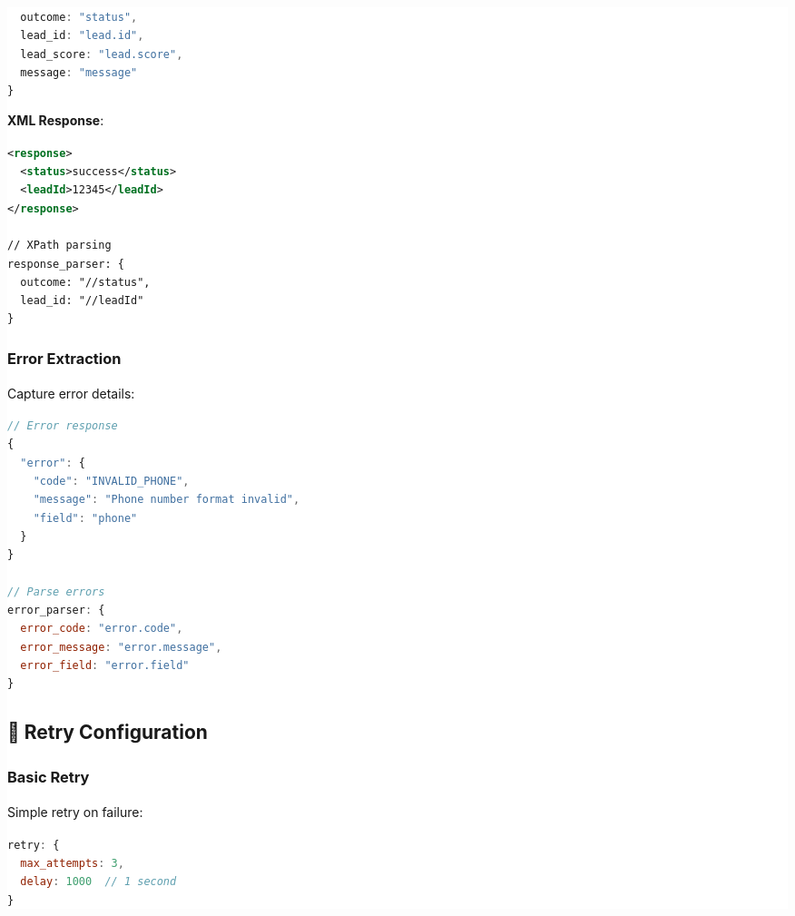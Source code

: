 ```javascript
  outcome: "status",
  lead_id: "lead.id",
  lead_score: "lead.score",
  message: "message"
}
```

**XML Response**:
```xml
<response>
  <status>success</status>
  <leadId>12345</leadId>
</response>

// XPath parsing
response_parser: {
  outcome: "//status",
  lead_id: "//leadId"
}
```

### Error Extraction

Capture error details:
```javascript
// Error response
{
  "error": {
    "code": "INVALID_PHONE",
    "message": "Phone number format invalid",
    "field": "phone"
  }
}

// Parse errors
error_parser: {
  error_code: "error.code",
  error_message: "error.message",
  error_field: "error.field"
}
```

## 🔄 Retry Configuration

### Basic Retry

Simple retry on failure:
```javascript
retry: {
  max_attempts: 3,
  delay: 1000  // 1 second
}
```
